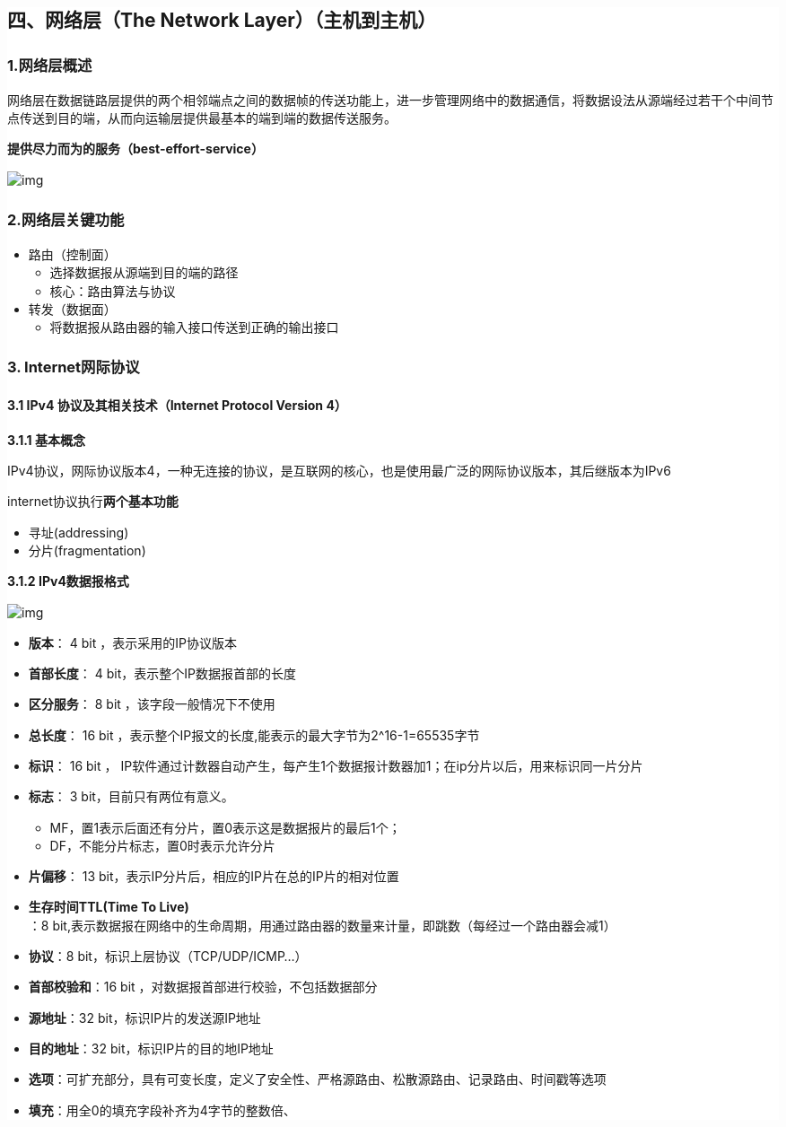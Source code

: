 













## 四、网络层（The Network Layer）（主机到主机）

### 1.网络层概述

网络层在数据链路层提供的两个相邻端点之间的数据帧的传送功能上，进一步管理网络中的数据通信，将数据设法从源端经过若干个中间节点传送到目的端，从而向运输层提供最基本的端到端的数据传送服务。

**提供尽力而为的服务（best-effort-service）**

![img](image/20210630202644469.png)

### 2.网络层关键功能

- 路由（控制面）
  - 选择数据报从源端到目的端的路径
  - 核心：路由算法与协议
- 转发（数据面）
  - 将数据报从路由器的输入接口传送到正确的输出接口

### 3. Internet网际协议

#### 3.1 IPv4 协议及其相关技术（Internet Protocol Version 4）

**3.1.1 基本概念**

IPv4协议，网际协议版本4，一种无连接的协议，是互联网的核心，也是使用最广泛的网际协议版本，其后继版本为IPv6

internet协议执行**两个基本功能**

- 寻址(addressing)
- 分片(fragmentation)

**3.1.2 IPv4数据报格式**

![img](image/20210630203723179.png)

- **版本**： 4 bit ，表示采用的IP协议版本
- **首部长度**： 4 bit，表示整个IP数据报首部的长度
- **区分服务**： 8 bit ，该字段一般情况下不使用
- **总长度**： 16 bit ，表示整个IP报文的长度,能表示的最大字节为2^16-1=65535字节

- **标识**： 16 bit ， IP软件通过计数器自动产生，每产生1个数据报计数器加1；在ip分片以后，用来标识同一片分片
- **标志**： 3 bit，目前只有两位有意义。
  - MF，置1表示后面还有分片，置0表示这是数据报片的最后1个；
  - DF，不能分片标志，置0时表示允许分片
- **片偏移**： 13 bit，表示IP分片后，相应的IP片在总的IP片的相对位置
- **生存时间TTL(Time To Live)** ：8 bit,表示数据报在网络中的生命周期，用通过路由器的数量来计量，即跳数（每经过一个路由器会减1）
- **协议**：8 bit，标识上层协议（TCP/UDP/ICMP…）
- **首部校验和**：16 bit ，对数据报首部进行校验，不包括数据部分
- **源地址**：32 bit，标识IP片的发送源IP地址
- **目的地址**：32 bit，标识IP片的目的地IP地址
- **选项**：可扩充部分，具有可变长度，定义了安全性、严格源路由、松散源路由、记录路由、时间戳等选项
- **填充**：用全0的填充字段补齐为4字节的整数倍、
